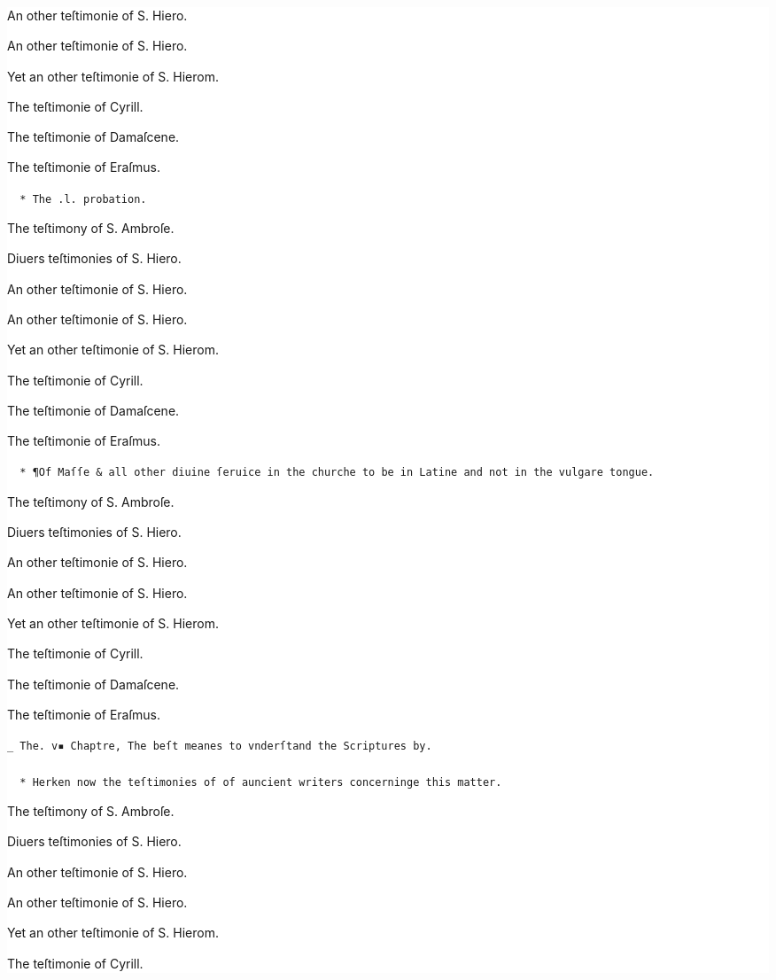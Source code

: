 An other teſtimonie of S. Hiero.

An other teſtimonie of S. Hiero.

Yet an other teſtimonie of S. Hierom.

The teſtimonie of Cyrill.

The teſtimonie of Damaſcene.

The teſtimonie of Eraſmus.

      * The .l. probation.

The teſtimony of S. Ambroſe.

Diuers teſtimonies of S. Hiero.

An other teſtimonie of S. Hiero.

An other teſtimonie of S. Hiero.

Yet an other teſtimonie of S. Hierom.

The teſtimonie of Cyrill.

The teſtimonie of Damaſcene.

The teſtimonie of Eraſmus.

      * ¶Of Maſſe & all other diuine ſeruice in the churche to be in Latine and not in the vulgare tongue.

The teſtimony of S. Ambroſe.

Diuers teſtimonies of S. Hiero.

An other teſtimonie of S. Hiero.

An other teſtimonie of S. Hiero.

Yet an other teſtimonie of S. Hierom.

The teſtimonie of Cyrill.

The teſtimonie of Damaſcene.

The teſtimonie of Eraſmus.

    _ The. v▪ Chaptre, The beſt meanes to vnderſtand the Scriptures by.

      * Herken now the teſtimonies of of auncient writers concerninge this matter.

The teſtimony of S. Ambroſe.

Diuers teſtimonies of S. Hiero.

An other teſtimonie of S. Hiero.

An other teſtimonie of S. Hiero.

Yet an other teſtimonie of S. Hierom.

The teſtimonie of Cyrill.
